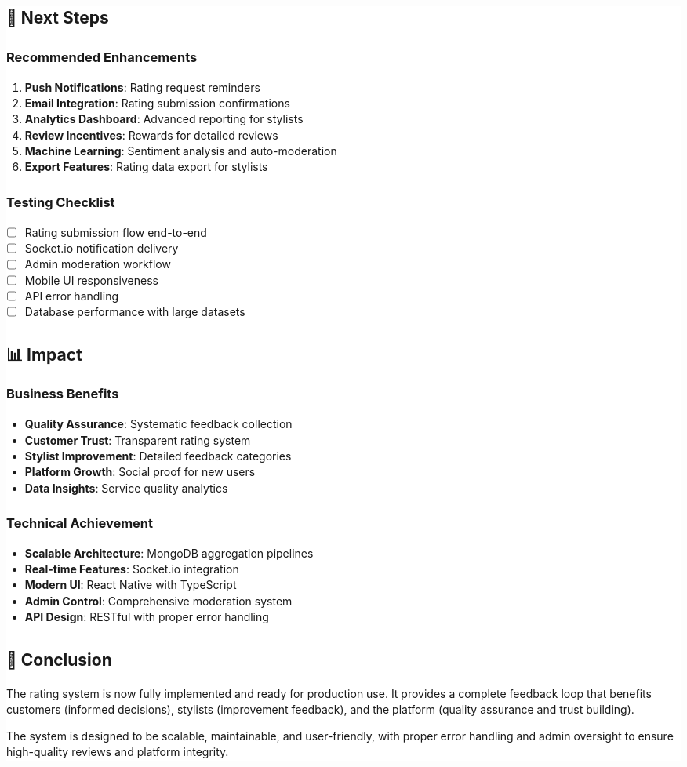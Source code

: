 ## 🚀 Next Steps

### Recommended Enhancements
1. **Push Notifications**: Rating request reminders
2. **Email Integration**: Rating submission confirmations
3. **Analytics Dashboard**: Advanced reporting for stylists
4. **Review Incentives**: Rewards for detailed reviews
5. **Machine Learning**: Sentiment analysis and auto-moderation
6. **Export Features**: Rating data export for stylists

### Testing Checklist
- [ ] Rating submission flow end-to-end
- [ ] Socket.io notification delivery
- [ ] Admin moderation workflow
- [ ] Mobile UI responsiveness
- [ ] API error handling
- [ ] Database performance with large datasets

## 📊 Impact

### Business Benefits
- **Quality Assurance**: Systematic feedback collection
- **Customer Trust**: Transparent rating system
- **Stylist Improvement**: Detailed feedback categories
- **Platform Growth**: Social proof for new users
- **Data Insights**: Service quality analytics

### Technical Achievement
- **Scalable Architecture**: MongoDB aggregation pipelines
- **Real-time Features**: Socket.io integration
- **Modern UI**: React Native with TypeScript
- **Admin Control**: Comprehensive moderation system
- **API Design**: RESTful with proper error handling

## 🎉 Conclusion

The rating system is now fully implemented and ready for production use. It provides a complete feedback loop that benefits customers (informed decisions), stylists (improvement feedback), and the platform (quality assurance and trust building).

The system is designed to be scalable, maintainable, and user-friendly, with proper error handling and admin oversight to ensure high-quality reviews and platform integrity.